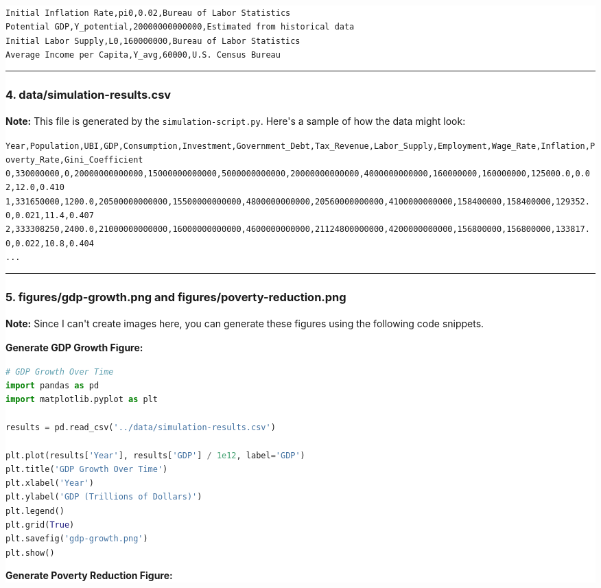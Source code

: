 ```csv
Initial Inflation Rate,pi0,0.02,Bureau of Labor Statistics
Potential GDP,Y_potential,20000000000000,Estimated from historical data
Initial Labor Supply,L0,160000000,Bureau of Labor Statistics
Average Income per Capita,Y_avg,60000,U.S. Census Bureau
```

---

### **4. data/simulation-results.csv**

**Note:** This file is generated by the `simulation-script.py`. Here's a sample of how the data might look:

```csv
Year,Population,UBI,GDP,Consumption,Investment,Government_Debt,Tax_Revenue,Labor_Supply,Employment,Wage_Rate,Inflation,Poverty_Rate,Gini_Coefficient
0,330000000,0,20000000000000,15000000000000,5000000000000,20000000000000,4000000000000,160000000,160000000,125000.0,0.02,12.0,0.410
1,331650000,1200.0,20500000000000,15500000000000,4800000000000,20560000000000,4100000000000,158400000,158400000,129352.0,0.021,11.4,0.407
2,333308250,2400.0,21000000000000,16000000000000,4600000000000,21124800000000,4200000000000,156800000,156800000,133817.0,0.022,10.8,0.404
...
```

---

### **5. figures/gdp-growth.png and figures/poverty-reduction.png**

**Note:** Since I can't create images here, you can generate these figures using the following code snippets.

**Generate GDP Growth Figure:**

```python
# GDP Growth Over Time
import pandas as pd
import matplotlib.pyplot as plt

results = pd.read_csv('../data/simulation-results.csv')

plt.plot(results['Year'], results['GDP'] / 1e12, label='GDP')
plt.title('GDP Growth Over Time')
plt.xlabel('Year')
plt.ylabel('GDP (Trillions of Dollars)')
plt.legend()
plt.grid(True)
plt.savefig('gdp-growth.png')
plt.show()
```

**Generate Poverty Reduction Figure:**
